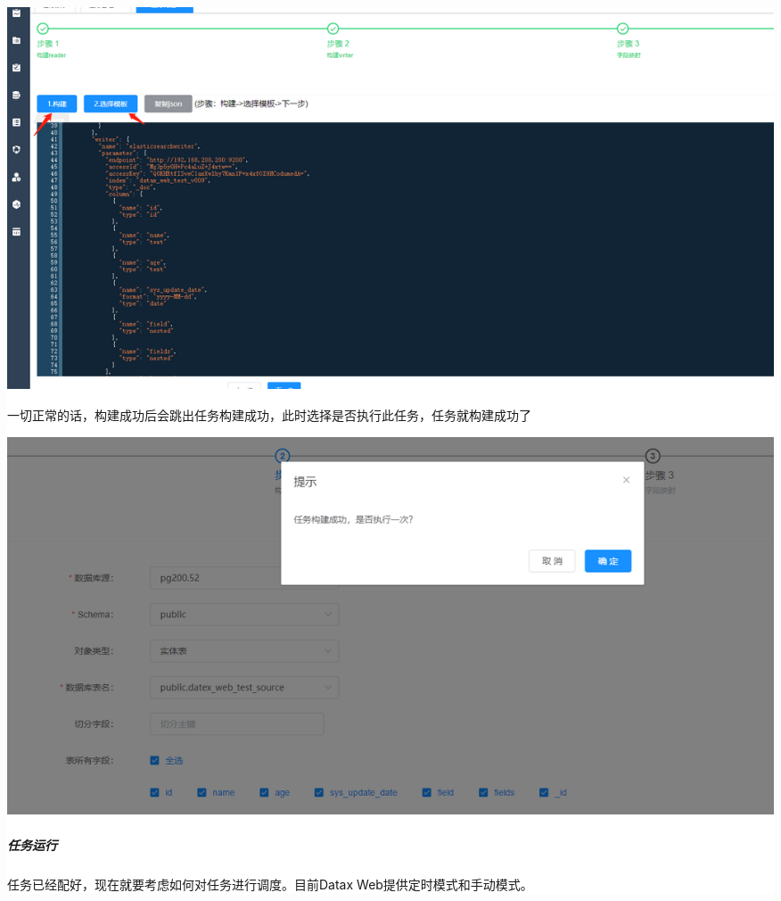![image-20220120173818786](/img/datax-web/image-20220120173818786.png)

一切正常的话，构建成功后会跳出任务构建成功，此时选择是否执行此任务，任务就构建成功了

![image-20220120173941300](/img/datax-web/image-20220120173941300.png)

##### 任务运行

任务已经配好，现在就要考虑如何对任务进行调度。目前Datax Web提供定时模式和手动模式。
